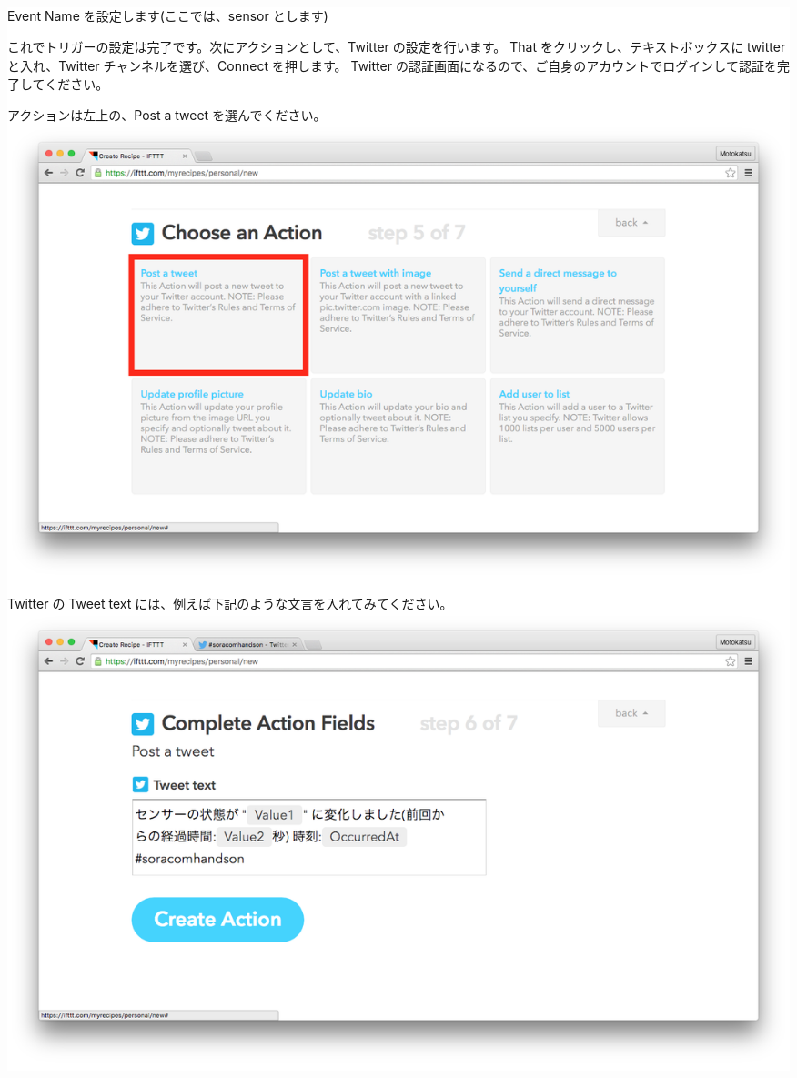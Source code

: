 
 Event Name を設定します(ここでは、sensor とします)

これでトリガーの設定は完了です。次にアクションとして、Twitter の設定を行います。
That をクリックし、テキストボックスに twitter と入れ、Twitter チャンネルを選び、Connect を押します。
Twitter の認証画面になるので、ご自身のアカウントでログインして認証を完了してください。

アクションは左上の、Post a tweet を選んでください。![](image/7-5.png)


Twitter の Tweet text には、例えば下記のような文言を入れてみてください。![](image/7-6.png)

